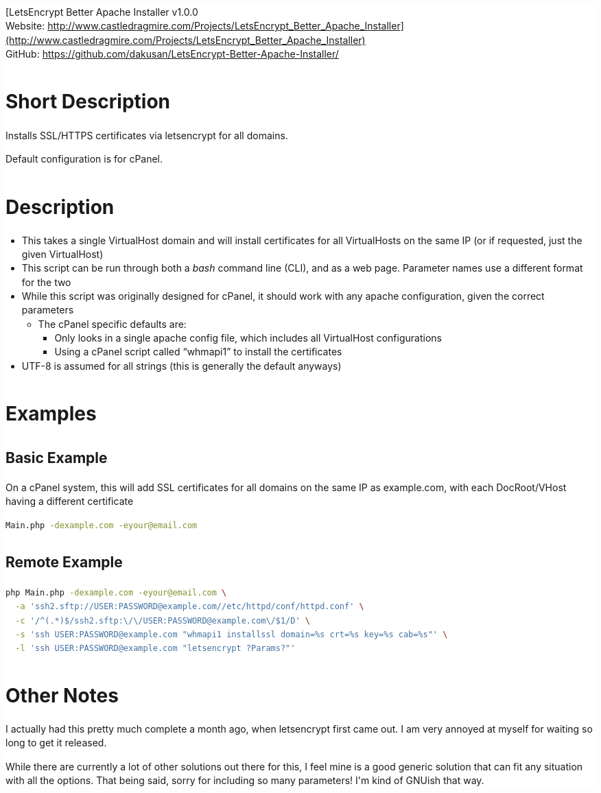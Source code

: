 ﻿[LetsEncrypt Better Apache Installer v1.0.0<br>
Website: http://www.castledragmire.com/Projects/LetsEncrypt_Better_Apache_Installer](http://www.castledragmire.com/Projects/LetsEncrypt_Better_Apache_Installer)<br>
GitHub: https://github.com/dakusan/LetsEncrypt-Better-Apache-Installer/

# Short Description
Installs SSL/HTTPS certificates via letsencrypt for all domains.

Default configuration is for cPanel.

# Description
* This takes a single VirtualHost domain and will install certificates for all VirtualHosts on the same IP (or if requested, just the given VirtualHost)
* This script can be run through both a _bash_ command line (CLI), and as a web page. Parameter names use a different format for the two
* While this script was originally designed for cPanel, it should work with any apache configuration, given the correct parameters
  * The cPanel specific defaults are:
    * Only looks in a single apache config file, which includes all VirtualHost configurations
    * Using a cPanel script called “whmapi1” to install the certificates
* UTF-8 is assumed for all strings (this is generally the default anyways)

# Examples
## Basic Example

On a cPanel system, this will add SSL certificates for all domains on the same IP as example.com, with each DocRoot/VHost having a different certificate
```bash
Main.php -dexample.com -eyour@email.com
```

## Remote Example
```bash
php Main.php -dexample.com -eyour@email.com \
  -a 'ssh2.sftp://USER:PASSWORD@example.com//etc/httpd/conf/httpd.conf' \
  -c '/^(.*)$/ssh2.sftp:\/\/USER:PASSWORD@example.com\/$1/D' \
  -s 'ssh USER:PASSWORD@example.com "whmapi1 installssl domain=%s crt=%s key=%s cab=%s"' \
  -l 'ssh USER:PASSWORD@example.com "letsencrypt ?Params?"'
```

# Other Notes
I actually had this pretty much complete a month ago, when letsencrypt first came out. I am very annoyed at myself for waiting so long to get it released.

While there are currently a lot of other solutions out there for this, I feel mine is a good generic solution that can fit any situation with all the options. That being said, sorry for including so many parameters! I'm kind of GNUish that way.
